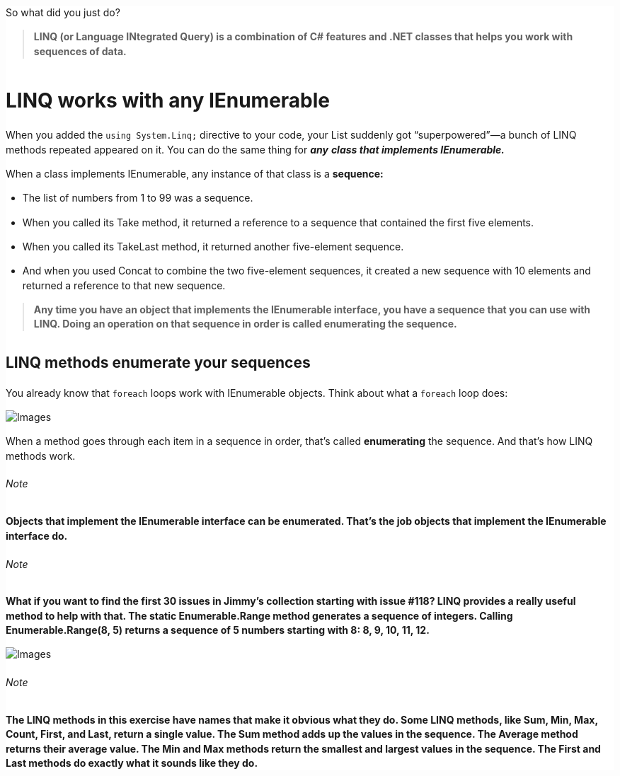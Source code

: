 So what did you just do?

> **LINQ (or Language INtegrated Query) is a combination of C# features and .NET classes that helps you work with sequences of data.**

# LINQ works with any IEnumerable<T>

When you added the `using System.Linq;` directive to your code, your List<int> suddenly got “superpowered”—a bunch of LINQ methods repeated appeared on it. You can do the same thing for ***any*** ***class that implements IEnumerable<T>.***

When a class implements IEnumerable<T>, any instance of that class is a **sequence:**

*   The list of numbers from 1 to 99 was a sequence.

*   When you called its Take method, it returned a reference to a sequence that contained the first five elements.

*   When you called its TakeLast method, it returned another five-element sequence.

*   And when you used Concat to combine the two five-element sequences, it created a new sequence with 10 elements and returned a reference to that new sequence.

> **Any time you have an object that implements the IEnumerable interface, you have a sequence that you can use with LINQ. Doing an operation on that sequence in order is called enumerating the sequence.**

## LINQ methods enumerate your sequences

You already know that `foreach` loops work with IEnumerable objects. Think about what a `foreach` loop does:

![Images](assets/pg472.png)

When a method goes through each item in a sequence in order, that’s called **enumerating** the sequence. And that’s how LINQ methods work.

###### Note

**Objects that implement the IEnumerable interface can be enumerated. That’s the job objects that implement the IEnumerable interface do.**

###### Note

**What if you want to find the first 30 issues in Jimmy’s collection starting with issue #118? LINQ provides a really useful method to help with that. The static Enumerable.Range method generates a sequence of integers. Calling Enumerable.Range(8, 5) returns a sequence of 5 numbers starting with 8: 8, 9, 10, 11, 12.**

![Images](assets/pg473-1.png)

###### Note

**The LINQ methods in this exercise have names that make it obvious what they do. Some LINQ methods, like Sum, Min, Max, Count, First, and Last, return a single value. The Sum method adds up the values in the sequence. The Average method returns their average value. The Min and Max methods return the smallest and largest values in the sequence. The First and Last methods do exactly what it sounds like they do.**
